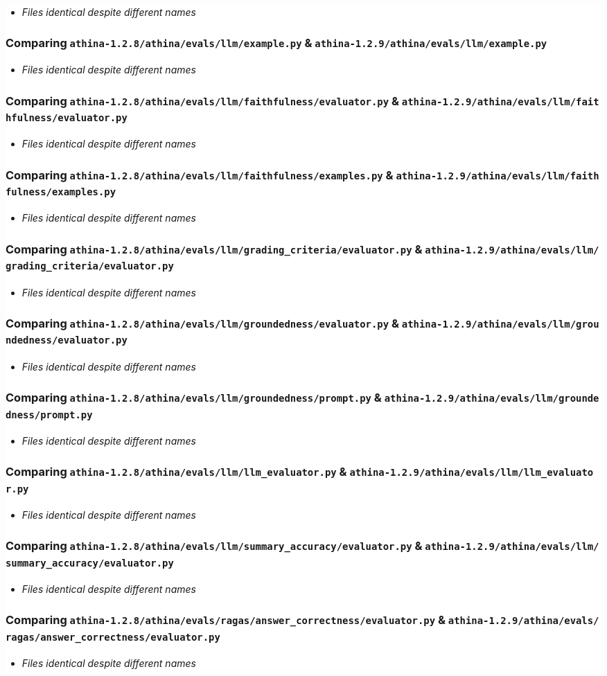  * *Files identical despite different names*

### Comparing `athina-1.2.8/athina/evals/llm/example.py` & `athina-1.2.9/athina/evals/llm/example.py`

 * *Files identical despite different names*

### Comparing `athina-1.2.8/athina/evals/llm/faithfulness/evaluator.py` & `athina-1.2.9/athina/evals/llm/faithfulness/evaluator.py`

 * *Files identical despite different names*

### Comparing `athina-1.2.8/athina/evals/llm/faithfulness/examples.py` & `athina-1.2.9/athina/evals/llm/faithfulness/examples.py`

 * *Files identical despite different names*

### Comparing `athina-1.2.8/athina/evals/llm/grading_criteria/evaluator.py` & `athina-1.2.9/athina/evals/llm/grading_criteria/evaluator.py`

 * *Files identical despite different names*

### Comparing `athina-1.2.8/athina/evals/llm/groundedness/evaluator.py` & `athina-1.2.9/athina/evals/llm/groundedness/evaluator.py`

 * *Files identical despite different names*

### Comparing `athina-1.2.8/athina/evals/llm/groundedness/prompt.py` & `athina-1.2.9/athina/evals/llm/groundedness/prompt.py`

 * *Files identical despite different names*

### Comparing `athina-1.2.8/athina/evals/llm/llm_evaluator.py` & `athina-1.2.9/athina/evals/llm/llm_evaluator.py`

 * *Files identical despite different names*

### Comparing `athina-1.2.8/athina/evals/llm/summary_accuracy/evaluator.py` & `athina-1.2.9/athina/evals/llm/summary_accuracy/evaluator.py`

 * *Files identical despite different names*

### Comparing `athina-1.2.8/athina/evals/ragas/answer_correctness/evaluator.py` & `athina-1.2.9/athina/evals/ragas/answer_correctness/evaluator.py`

 * *Files identical despite different names*
